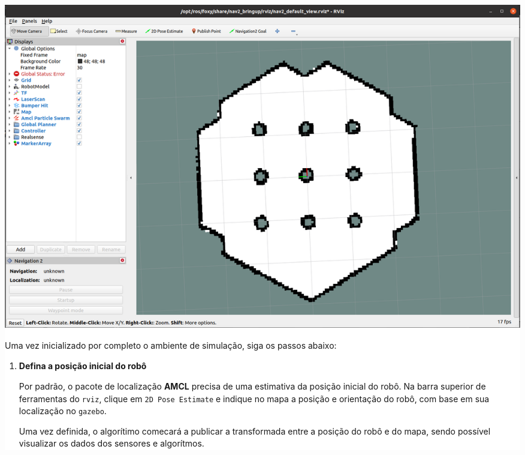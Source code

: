 ![tb3 rviz](./imagens/tb3_rviz.png)

Uma vez inicializado por completo o ambiente de simulação, siga os passos abaixo:

1. **Defina a posição inicial do robô** 

    Por padrão, o pacote de localização **AMCL** precisa de uma estimativa da posição inicial do robô. Na barra superior de ferramentas do ```rviz```, clique em ```2D Pose Estimate``` e indique no mapa a posição e orientação do robô, com base em sua localização no ```gazebo```.

    Uma vez definida, o algorítimo comecará a publicar a transformada entre a posição do robô e do mapa, sendo possível visualizar os dados dos sensores e algorítmos.
